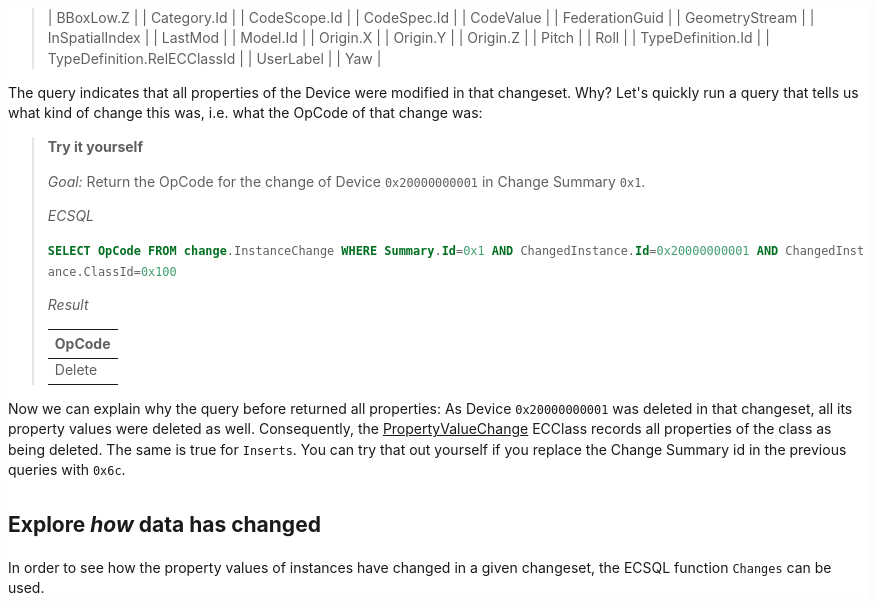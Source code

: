 > | BBoxLow.Z                   |
> | Category.Id                 |
> | CodeScope.Id                |
> | CodeSpec.Id                 |
> | CodeValue                   |
> | FederationGuid              |
> | GeometryStream              |
> | InSpatialIndex              |
> | LastMod                     |
> | Model.Id                    |
> | Origin.X                    |
> | Origin.Y                    |
> | Origin.Z                    |
> | Pitch                       |
> | Roll                        |
> | TypeDefinition.Id           |
> | TypeDefinition.RelECClassId |
> | UserLabel                   |
> | Yaw                         |

The query indicates that all properties of the Device were modified in that changeset. Why? Let's quickly run a query
that tells us what kind of change this was, i.e. what the OpCode of that change was:

> **Try it yourself**
>
> _Goal:_ Return the OpCode for the change of Device `0x20000000001` in Change Summary `0x1`.
>
> _ECSQL_
>
> ```sql
> SELECT OpCode FROM change.InstanceChange WHERE Summary.Id=0x1 AND ChangedInstance.Id=0x20000000001 AND ChangedInstance.ClassId=0x100
> ```
>
> _Result_
>
> | OpCode |
> | ------ |
> | Delete |

Now we can explain why the query before returned all properties: As Device `0x20000000001` was deleted in that changeset, all its property values were deleted as well. Consequently, the [PropertyValueChange](../ECDbChange.ecschema.md#propertyvaluechange) ECClass records all properties of the class as being deleted.
The same is true for `Inserts`. You can try that out yourself if you replace the Change Summary id in the previous queries with `0x6c`.

## Explore _how_ data has changed

In order to see how the property values of instances have changed in a given changeset, the ECSQL function `Changes` can be used.
